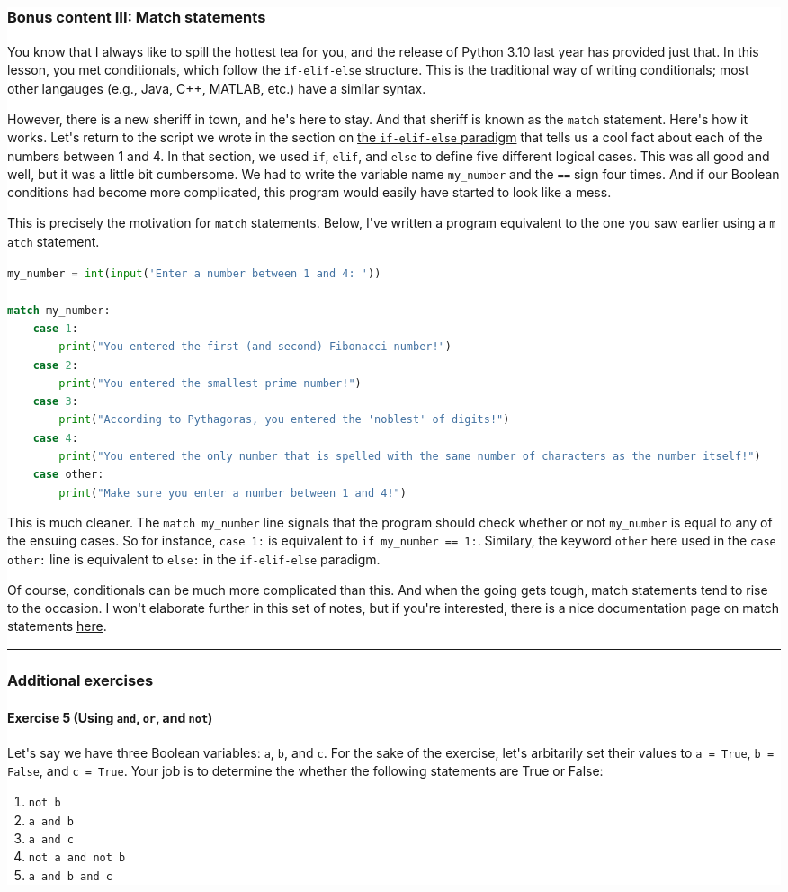 
### Bonus content III: Match statements

You know that I always like to spill the hottest tea for you, and the release of Python 3.10 last year has provided just that.  In this lesson, you met conditionals, which follow the `if-elif-else` structure.  This is the traditional way of writing conditionals; most other langauges (e.g., Java, C++, MATLAB, etc.) have a similar syntax.

However, there is a new sheriff in town, and he's here to stay.  And that sheriff is known as the `match` statement.  Here's how it works.  Let's return to the script we wrote in the section on [the `if-elif-else` paradigm](#writing-conditionals-in-python-the-if-elif-else-paradigm) that tells us a cool fact about each of the numbers between 1 and 4.  In that section, we used `if`, `elif`, and `else` to define five different logical cases.  This was all good and well, but it was a little bit cumbersome.  We had to write the variable name `my_number` and the `==` sign four times.  And if our Boolean conditions had become more complicated, this program would easily have started to look like a mess.  

This is precisely the motivation for `match` statements.  Below, I've written a program equivalent to the one you saw earlier using a `match` statement.

```python
my_number = int(input('Enter a number between 1 and 4: '))

match my_number:
    case 1:
        print("You entered the first (and second) Fibonacci number!")
    case 2:
        print("You entered the smallest prime number!")
    case 3:
        print("According to Pythagoras, you entered the 'noblest' of digits!")
    case 4:
        print("You entered the only number that is spelled with the same number of characters as the number itself!")
    case other:
        print("Make sure you enter a number between 1 and 4!")
```

This is much cleaner.  The `match my_number` line signals that the program should check whether or not `my_number` is equal to any of the ensuing cases.  So for instance, `case 1:` is equivalent to `if my_number == 1:`.  Similary, the keyword `other` here used in the `case other:` line is equivalent to `else:` in the `if-elif-else` paradigm.

Of course, conditionals can be much more complicated than this.  And when the going gets tough, match statements tend to rise to the occasion.  I won't elaborate further in this set of notes, but if you're interested, there is a nice documentation page on match statements [here](https://peps.python.org/pep-0636/).

---

### Additional exercises

#### Exercise 5 (Using `and`, `or`, and `not`)

Let's say we have three Boolean variables: `a`, `b`, and `c`.  For the sake of the exercise, let's arbitarily set their values to `a = True`, `b = False`, and `c = True`.  Your job is to determine the whether the following statements are True or False:

1. `not b`
2. `a and b`
3. `a and c`
4. `not a and not b`
5. `a and b and c`

